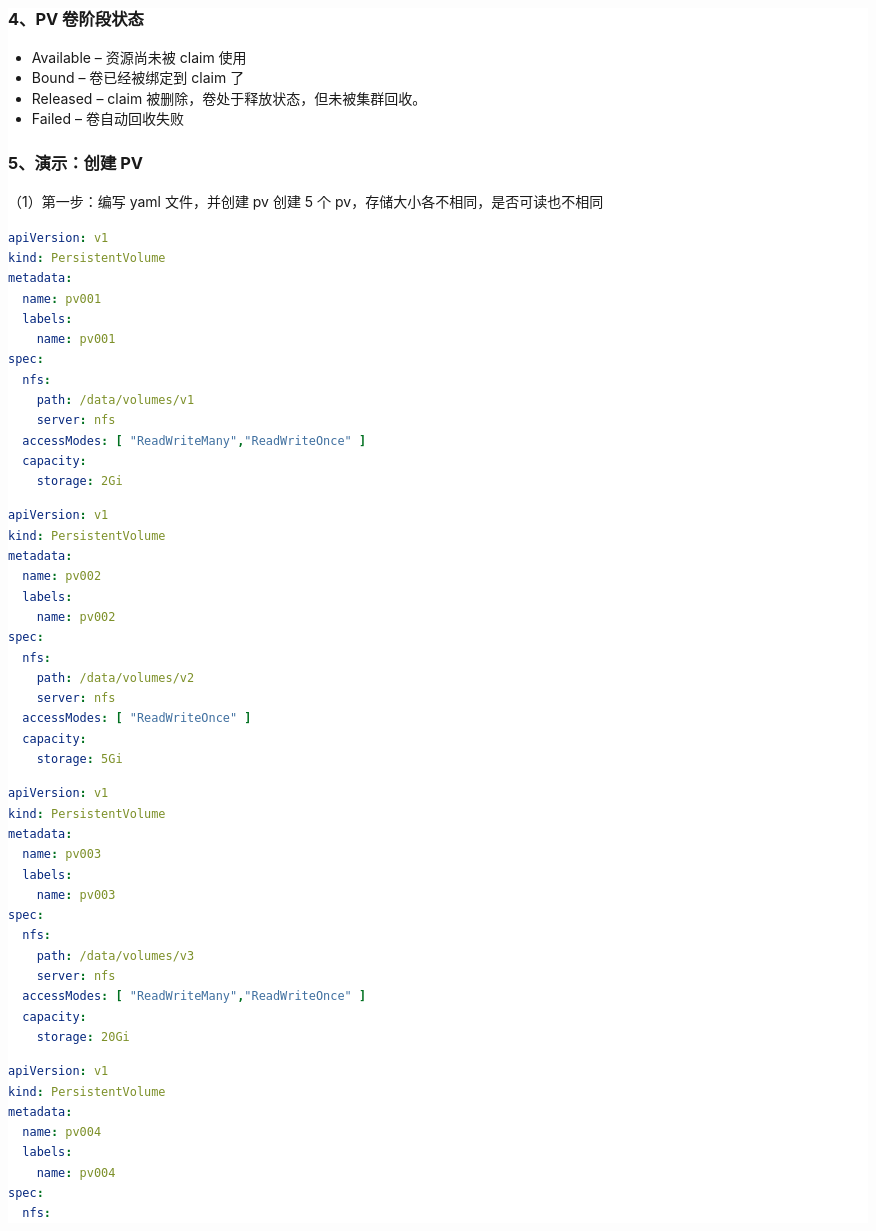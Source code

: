 ### 4、PV 卷阶段状态

* Available – 资源尚未被 claim 使用
* Bound – 卷已经被绑定到 claim 了
* Released – claim 被删除，卷处于释放状态，但未被集群回收。
* Failed – 卷自动回收失败

### 5、演示：创建 PV
（1）第一步：编写 yaml 文件，并创建 pv
创建 5 个 pv，存储大小各不相同，是否可读也不相同
```yaml
apiVersion: v1
kind: PersistentVolume
metadata:
  name: pv001
  labels:
    name: pv001
spec:
  nfs:
    path: /data/volumes/v1
    server: nfs
  accessModes: [ "ReadWriteMany","ReadWriteOnce" ]
  capacity:
    storage: 2Gi
```
```yaml
apiVersion: v1
kind: PersistentVolume
metadata:
  name: pv002
  labels:
    name: pv002
spec:
  nfs:
    path: /data/volumes/v2
    server: nfs
  accessModes: [ "ReadWriteOnce" ]
  capacity:
    storage: 5Gi
```
```yaml
apiVersion: v1
kind: PersistentVolume
metadata:
  name: pv003
  labels:
    name: pv003
spec:
  nfs:
    path: /data/volumes/v3
    server: nfs
  accessModes: [ "ReadWriteMany","ReadWriteOnce" ]
  capacity:
    storage: 20Gi
```
```yaml
apiVersion: v1
kind: PersistentVolume
metadata:
  name: pv004
  labels:
    name: pv004
spec:
  nfs:
```